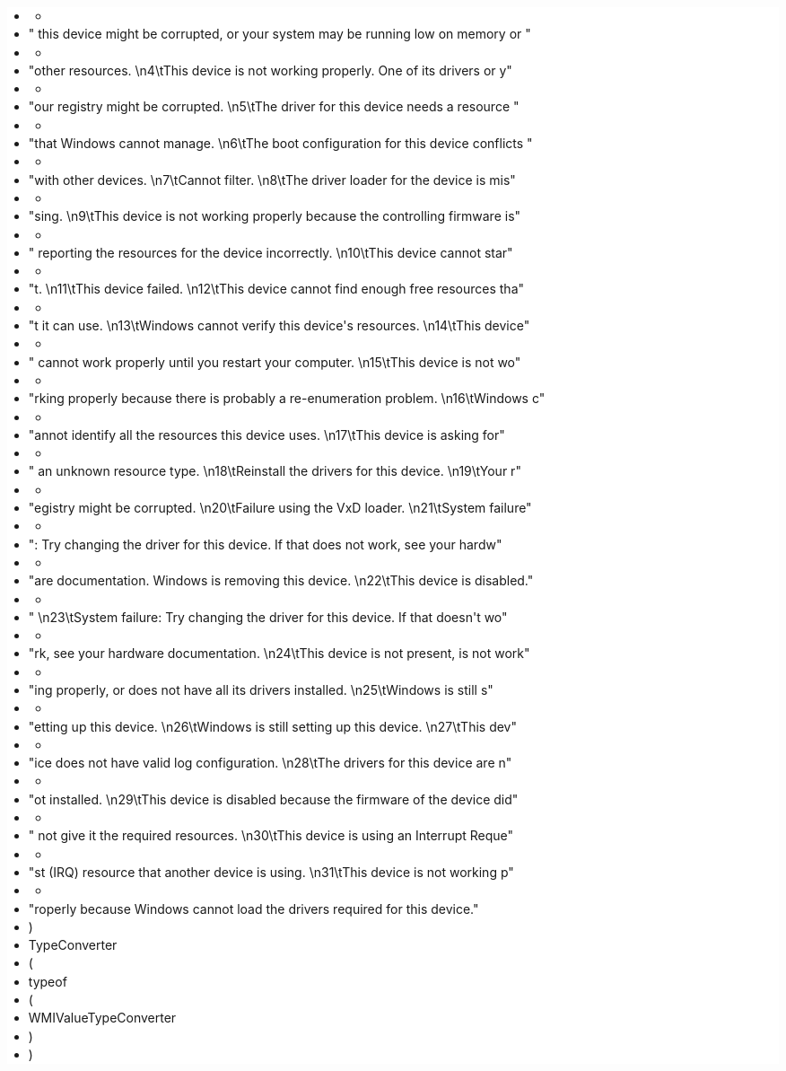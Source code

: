  - +
 - " this device might be corrupted, or your system may be running low on memory or "
 - +
 - "other resources. \n4\tThis device is not working properly. One of its drivers or y"
 - +
 - "our registry might be corrupted. \n5\tThe driver for this device needs a resource "
 - +
 - "that Windows cannot manage. \n6\tThe boot configuration for this device conflicts "
 - +
 - "with other devices. \n7\tCannot filter. \n8\tThe driver loader for the device is mis"
 - +
 - "sing. \n9\tThis device is not working properly because the controlling firmware is"
 - +
 - " reporting the resources for the device incorrectly. \n10\tThis device cannot star"
 - +
 - "t. \n11\tThis device failed. \n12\tThis device cannot find enough free resources tha"
 - +
 - "t it can use. \n13\tWindows cannot verify this device\'s resources. \n14\tThis device"
 - +
 - " cannot work properly until you restart your computer. \n15\tThis device is not wo"
 - +
 - "rking properly because there is probably a re-enumeration problem. \n16\tWindows c"
 - +
 - "annot identify all the resources this device uses. \n17\tThis device is asking for"
 - +
 - " an unknown resource type. \n18\tReinstall the drivers for this device. \n19\tYour r"
 - +
 - "egistry might be corrupted. \n20\tFailure using the VxD loader. \n21\tSystem failure"
 - +
 - ": Try changing the driver for this device. If that does not work, see your hardw"
 - +
 - "are documentation. Windows is removing this device. \n22\tThis device is disabled."
 - +
 - " \n23\tSystem failure: Try changing the driver for this device. If that doesn\'t wo"
 - +
 - "rk, see your hardware documentation. \n24\tThis device is not present, is not work"
 - +
 - "ing properly, or does not have all its drivers installed. \n25\tWindows is still s"
 - +
 - "etting up this device. \n26\tWindows is still setting up this device. \n27\tThis dev"
 - +
 - "ice does not have valid log configuration. \n28\tThe drivers for this device are n"
 - +
 - "ot installed. \n29\tThis device is disabled because the firmware of the device did"
 - +
 - " not give it the required resources. \n30\tThis device is using an Interrupt Reque"
 - +
 - "st (IRQ) resource that another device is using. \n31\tThis device is not working p"
 - +
 - "roperly because Windows cannot load the drivers required for this device."
 - )
 - TypeConverter
 - (
 - typeof
 - (
 - WMIValueTypeConverter
 - )
 - )
